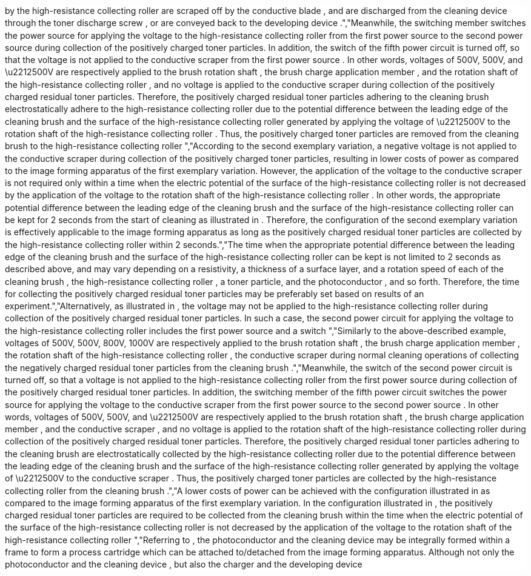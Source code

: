 by the high-resistance collecting roller are scraped off by the conductive blade , and are discharged from the cleaning device  through the toner discharge screw , or are conveyed back to the developing device .","Meanwhile, the switching member switches the power source for applying the voltage to the high-resistance collecting roller from the first power source to the second power source during collection of the positively charged toner particles. In addition, the switch of the fifth power circuit  is turned off, so that the voltage is not applied to the conductive scraper from the first power source . In other words, voltages of 500V, 500V, and \u2212500V are respectively applied to the brush rotation shaft , the brush charge application member , and the rotation shaft of the high-resistance collecting roller , and no voltage is applied to the conductive scraper during collection of the positively charged residual toner particles. Therefore, the positively charged residual toner particles adhering to the cleaning brush  electrostatically adhere to the high-resistance collecting roller due to the potential difference between the leading edge of the cleaning brush  and the surface of the high-resistance collecting roller generated by applying the voltage of \u2212500V to the rotation shaft of the high-resistance collecting roller . Thus, the positively charged toner particles are removed from the cleaning brush  to the high-resistance collecting roller ","According to the second exemplary variation, a negative voltage is not applied to the conductive scraper during collection of the positively charged toner particles, resulting in lower costs of power as compared to the image forming apparatus of the first exemplary variation. However, the application of the voltage to the conductive scraper is not required only within a time when the electric potential of the surface of the high-resistance collecting roller is not decreased by the application of the voltage to the rotation shaft of the high-resistance collecting roller . In other words, the appropriate potential difference between the leading edge of the cleaning brush  and the surface of the high-resistance collecting roller can be kept for 2 seconds from the start of cleaning as illustrated in . Therefore, the configuration of the second exemplary variation is effectively applicable to the image forming apparatus as long as the positively charged residual toner particles are collected by the high-resistance collecting roller within 2 seconds.","The time when the appropriate potential difference between the leading edge of the cleaning brush  and the surface of the high-resistance collecting roller can be kept is not limited to 2 seconds as described above, and may vary depending on a resistivity, a thickness of a surface layer, and a rotation speed of each of the cleaning brush , the high-resistance collecting roller , a toner particle, and the photoconductor , and so forth. Therefore, the time for collecting the positively charged residual toner particles may be preferably set based on results of an experiment.","Alternatively, as illustrated in , the voltage may not be applied to the high-resistance collecting roller during collection of the positively charged residual toner particles. In such a case, the second power circuit  for applying the voltage to the high-resistance collecting roller includes the first power source and a switch ","Similarly to the above-described example, voltages of 500V, 500V, 800V, 1000V are respectively applied to the brush rotation shaft , the brush charge application member , the rotation shaft of the high-resistance collecting roller , the conductive scraper during normal cleaning operations of collecting the negatively charged residual toner particles from the cleaning brush .","Meanwhile, the switch of the second power circuit  is turned off, so that a voltage is not applied to the high-resistance collecting roller from the first power source during collection of the positively charged residual toner particles. In addition, the switching member of the fifth power circuit  switches the power source for applying the voltage to the conductive scraper from the first power source to the second power source . In other words, voltages of 500V, 500V, and \u2212500V are respectively applied to the brush rotation shaft , the brush charge application member , and the conductive scraper , and no voltage is applied to the rotation shaft of the high-resistance collecting roller during collection of the positively charged residual toner particles. Therefore, the positively charged residual toner particles adhering to the cleaning brush  are electrostatically collected by the high-resistance collecting roller due to the potential difference between the leading edge of the cleaning brush  and the surface of the high-resistance collecting roller generated by applying the voltage of \u2212500V to the conductive scraper . Thus, the positively charged toner particles are collected by the high-resistance collecting roller from the cleaning brush .","A lower costs of power can be achieved with the configuration illustrated in  as compared to the image forming apparatus of the first exemplary variation. In the configuration illustrated in , the positively charged residual toner particles are required to be collected from the cleaning brush  within the time when the electric potential of the surface of the high-resistance collecting roller is not decreased by the application of the voltage to the rotation shaft of the high-resistance collecting roller ","Referring to , the photoconductor  and the cleaning device  may be integrally formed within a frame  to form a process cartridge  which can be attached to\/detached from the image forming apparatus. Although not only the photoconductor  and the cleaning device , but also the charger  and the developing device